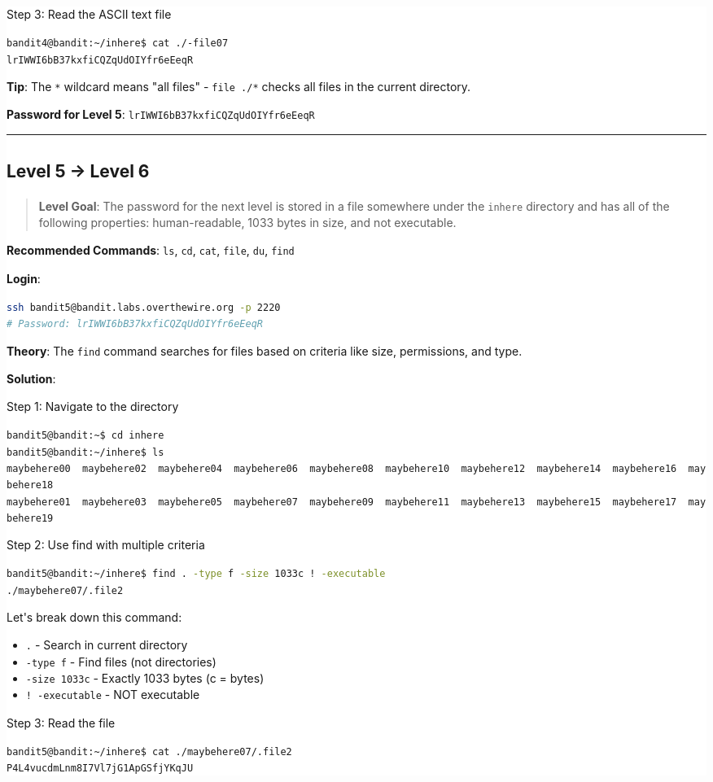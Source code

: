 Step 3: Read the ASCII text file
```bash
bandit4@bandit:~/inhere$ cat ./-file07
lrIWWI6bB37kxfiCQZqUdOIYfr6eEeqR
```

**Tip**: The `*` wildcard means "all files" - `file ./*` checks all files in the current directory.

**Password for Level 5**: `lrIWWI6bB37kxfiCQZqUdOIYfr6eEeqR`

---

## Level 5 → Level 6

> **Level Goal**: The password for the next level is stored in a file somewhere under the `inhere` directory and has all of the following properties: human-readable, 1033 bytes in size, and not executable.

**Recommended Commands**: `ls`, `cd`, `cat`, `file`, `du`, `find`

**Login**:
```bash
ssh bandit5@bandit.labs.overthewire.org -p 2220
# Password: lrIWWI6bB37kxfiCQZqUdOIYfr6eEeqR
```

**Theory**: The `find` command searches for files based on criteria like size, permissions, and type.

**Solution**:

Step 1: Navigate to the directory
```bash
bandit5@bandit:~$ cd inhere
bandit5@bandit:~/inhere$ ls
maybehere00  maybehere02  maybehere04  maybehere06  maybehere08  maybehere10  maybehere12  maybehere14  maybehere16  maybehere18
maybehere01  maybehere03  maybehere05  maybehere07  maybehere09  maybehere11  maybehere13  maybehere15  maybehere17  maybehere19
```

Step 2: Use find with multiple criteria
```bash
bandit5@bandit:~/inhere$ find . -type f -size 1033c ! -executable
./maybehere07/.file2
```

Let's break down this command:
- `.` - Search in current directory
- `-type f` - Find files (not directories)
- `-size 1033c` - Exactly 1033 bytes (c = bytes)
- `! -executable` - NOT executable

Step 3: Read the file
```bash
bandit5@bandit:~/inhere$ cat ./maybehere07/.file2
P4L4vucdmLnm8I7Vl7jG1ApGSfjYKqJU
```
